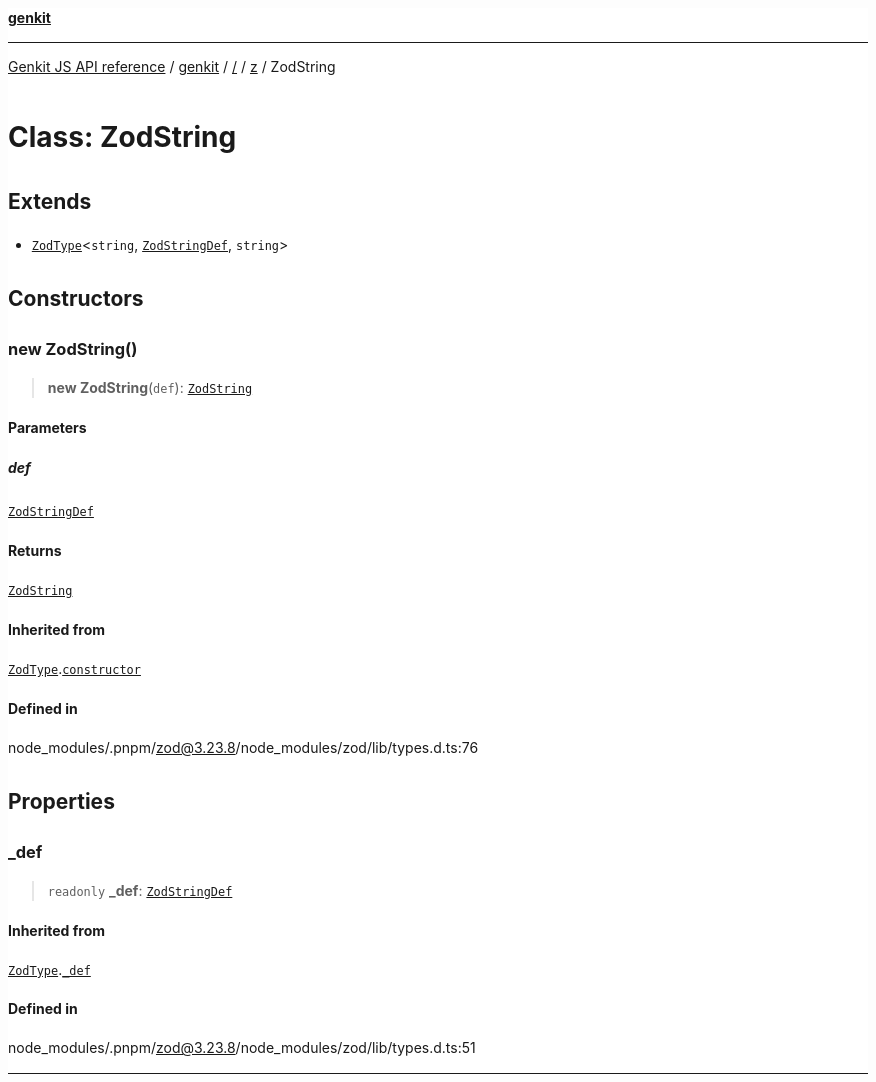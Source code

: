 [**genkit**](../../../README.md)

***

[Genkit JS API reference](../../../../README.md) / [genkit](../../../README.md) / [/](../../../README.md) / [z](../README.md) / ZodString

# Class: ZodString

## Extends

- [`ZodType`](ZodType.md)\<`string`, [`ZodStringDef`](../interfaces/ZodStringDef.md), `string`\>

## Constructors

### new ZodString()

> **new ZodString**(`def`): [`ZodString`](ZodString.md)

#### Parameters

##### def

[`ZodStringDef`](../interfaces/ZodStringDef.md)

#### Returns

[`ZodString`](ZodString.md)

#### Inherited from

[`ZodType`](ZodType.md).[`constructor`](ZodType.md#constructors)

#### Defined in

node\_modules/.pnpm/zod@3.23.8/node\_modules/zod/lib/types.d.ts:76

## Properties

### \_def

> `readonly` **\_def**: [`ZodStringDef`](../interfaces/ZodStringDef.md)

#### Inherited from

[`ZodType`](ZodType.md).[`_def`](ZodType.md#_def)

#### Defined in

node\_modules/.pnpm/zod@3.23.8/node\_modules/zod/lib/types.d.ts:51

***
